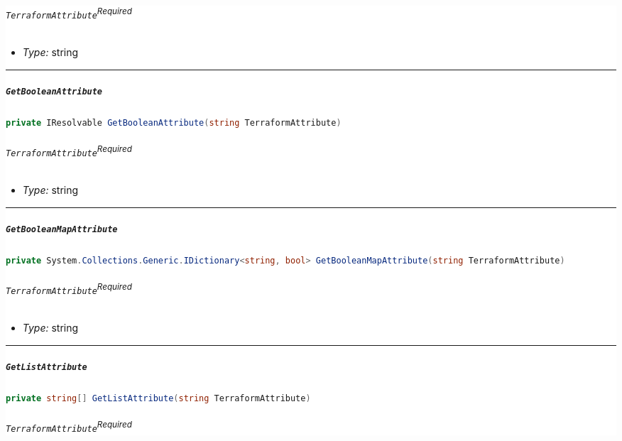 ###### `TerraformAttribute`<sup>Required</sup> <a name="TerraformAttribute" id="@cdktf/provider-opentelekomcloud.identityProtectionPolicyV3.IdentityProtectionPolicyV3.getAnyMapAttribute.parameter.terraformAttribute"></a>

- *Type:* string

---

##### `GetBooleanAttribute` <a name="GetBooleanAttribute" id="@cdktf/provider-opentelekomcloud.identityProtectionPolicyV3.IdentityProtectionPolicyV3.getBooleanAttribute"></a>

```csharp
private IResolvable GetBooleanAttribute(string TerraformAttribute)
```

###### `TerraformAttribute`<sup>Required</sup> <a name="TerraformAttribute" id="@cdktf/provider-opentelekomcloud.identityProtectionPolicyV3.IdentityProtectionPolicyV3.getBooleanAttribute.parameter.terraformAttribute"></a>

- *Type:* string

---

##### `GetBooleanMapAttribute` <a name="GetBooleanMapAttribute" id="@cdktf/provider-opentelekomcloud.identityProtectionPolicyV3.IdentityProtectionPolicyV3.getBooleanMapAttribute"></a>

```csharp
private System.Collections.Generic.IDictionary<string, bool> GetBooleanMapAttribute(string TerraformAttribute)
```

###### `TerraformAttribute`<sup>Required</sup> <a name="TerraformAttribute" id="@cdktf/provider-opentelekomcloud.identityProtectionPolicyV3.IdentityProtectionPolicyV3.getBooleanMapAttribute.parameter.terraformAttribute"></a>

- *Type:* string

---

##### `GetListAttribute` <a name="GetListAttribute" id="@cdktf/provider-opentelekomcloud.identityProtectionPolicyV3.IdentityProtectionPolicyV3.getListAttribute"></a>

```csharp
private string[] GetListAttribute(string TerraformAttribute)
```

###### `TerraformAttribute`<sup>Required</sup> <a name="TerraformAttribute" id="@cdktf/provider-opentelekomcloud.identityProtectionPolicyV3.IdentityProtectionPolicyV3.getListAttribute.parameter.terraformAttribute"></a>
